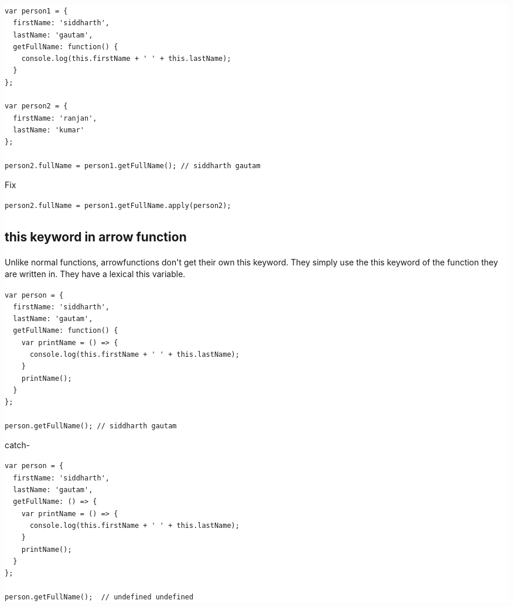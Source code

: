 ```
var person1 = {
  firstName: 'siddharth',
  lastName: 'gautam',
  getFullName: function() {
    console.log(this.firstName + ' ' + this.lastName);
  }
};

var person2 = {
  firstName: 'ranjan',
  lastName: 'kumar'
};

person2.fullName = person1.getFullName(); // siddharth gautam

```

Fix

```
person2.fullName = person1.getFullName.apply(person2);
```

## this keyword in arrow function
Unlike normal functions, arrowfunctions don't get their own this keyword.
They simply use the this keyword of the function they are written in. They have a lexical this variable.

```
var person = {
  firstName: 'siddharth',
  lastName: 'gautam',
  getFullName: function() {
    var printName = () => {
      console.log(this.firstName + ' ' + this.lastName);
    }
    printName();
  }
};

person.getFullName(); // siddharth gautam
```

catch-

```
var person = {
  firstName: 'siddharth',
  lastName: 'gautam',
  getFullName: () => {
    var printName = () => {
      console.log(this.firstName + ' ' + this.lastName);
    }
    printName();
  }
};

person.getFullName();  // undefined undefined
```

